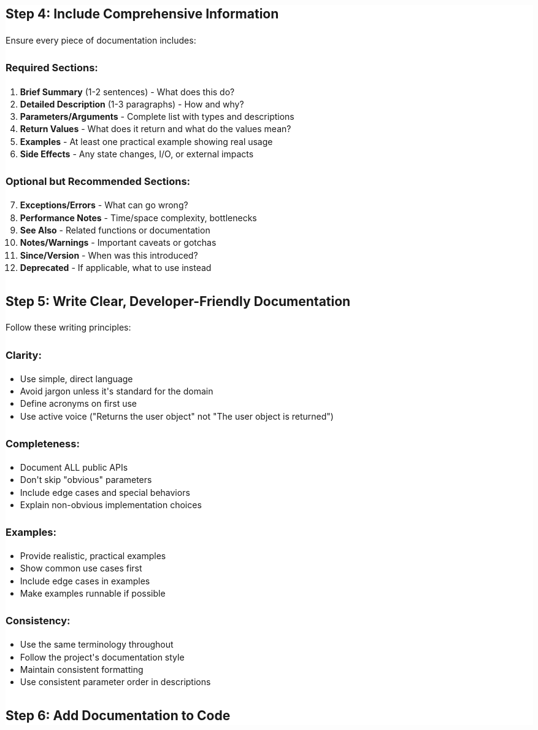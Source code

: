 ## Step 4: Include Comprehensive Information

Ensure every piece of documentation includes:

### Required Sections:
1. **Brief Summary** (1-2 sentences) - What does this do?
2. **Detailed Description** (1-3 paragraphs) - How and why?
3. **Parameters/Arguments** - Complete list with types and descriptions
4. **Return Values** - What does it return and what do the values mean?
5. **Examples** - At least one practical example showing real usage
6. **Side Effects** - Any state changes, I/O, or external impacts

### Optional but Recommended Sections:
7. **Exceptions/Errors** - What can go wrong?
8. **Performance Notes** - Time/space complexity, bottlenecks
9. **See Also** - Related functions or documentation
10. **Notes/Warnings** - Important caveats or gotchas
11. **Since/Version** - When was this introduced?
12. **Deprecated** - If applicable, what to use instead

## Step 5: Write Clear, Developer-Friendly Documentation

Follow these writing principles:

### Clarity:
- Use simple, direct language
- Avoid jargon unless it's standard for the domain
- Define acronyms on first use
- Use active voice ("Returns the user object" not "The user object is returned")

### Completeness:
- Document ALL public APIs
- Don't skip "obvious" parameters
- Include edge cases and special behaviors
- Explain non-obvious implementation choices

### Examples:
- Provide realistic, practical examples
- Show common use cases first
- Include edge cases in examples
- Make examples runnable if possible

### Consistency:
- Use the same terminology throughout
- Follow the project's documentation style
- Maintain consistent formatting
- Use consistent parameter order in descriptions

## Step 6: Add Documentation to Code
